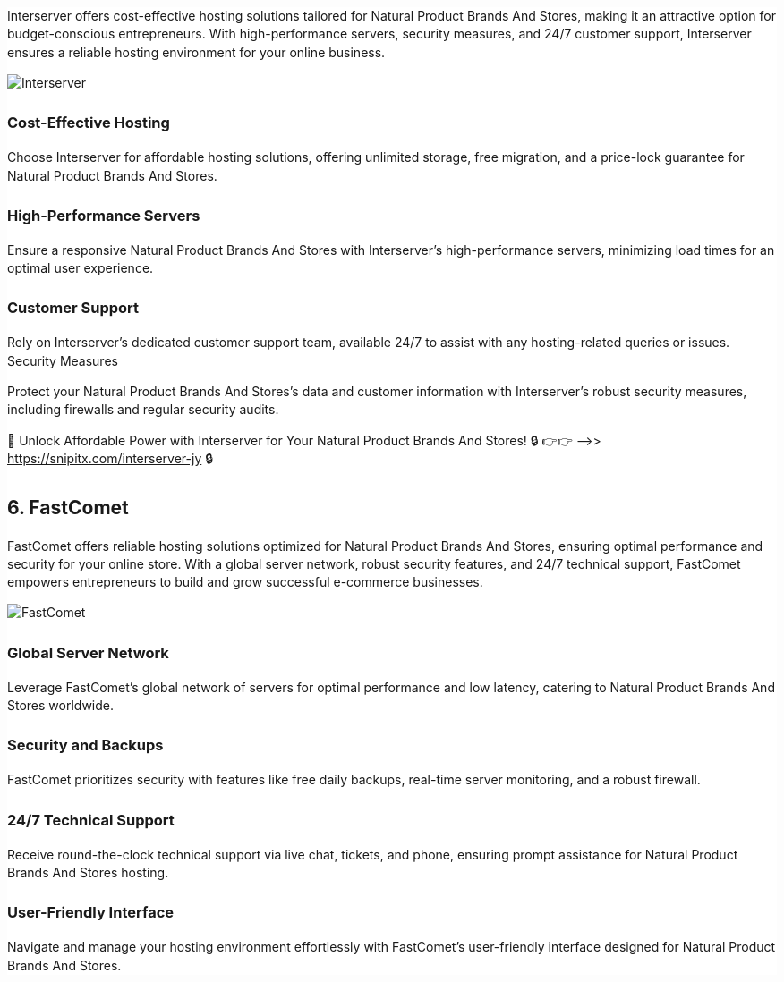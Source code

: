Interserver offers cost-effective hosting solutions tailored for Natural Product Brands And Stores, making it an attractive option for budget-conscious entrepreneurs. With high-performance servers, security measures, and 24/7 customer support, Interserver ensures a reliable hosting environment for your online business.

![Interserver](https://i.imgur.com/OM5dOEW.jpeg "Interserver Hosting")

### Cost-Effective Hosting
Choose Interserver for affordable hosting solutions, offering unlimited storage, free migration, and a price-lock guarantee for Natural Product Brands And Stores.

### High-Performance Servers
Ensure a responsive Natural Product Brands And Stores with Interserver’s high-performance servers, minimizing load times for an optimal user experience.

### Customer Support
Rely on Interserver’s dedicated customer support team, available 24/7 to assist with any hosting-related queries or issues.
Security Measures

Protect your Natural Product Brands And Stores’s data and customer information with Interserver’s robust security measures, including firewalls and regular security audits.

💸 Unlock Affordable Power with Interserver for Your Natural Product Brands And Stores! 🔒
👉👉 -->> https://snipitx.com/interserver-jy 🔒

## 6. FastComet

FastComet offers reliable hosting solutions optimized for Natural Product Brands And Stores, ensuring optimal performance and security for your online store. With a global server network, robust security features, and 24/7 technical support, FastComet empowers entrepreneurs to build and grow successful e-commerce businesses.

![FastComet](https://i.imgur.com/7qgXuWp.png "FastComet Hosting")

### Global Server Network
Leverage FastComet’s global network of servers for optimal performance and low latency, catering to Natural Product Brands And Stores worldwide.

### Security and Backups
FastComet prioritizes security with features like free daily backups, real-time server monitoring, and a robust firewall.

### 24/7 Technical Support
Receive round-the-clock technical support via live chat, tickets, and phone, ensuring prompt assistance for Natural Product Brands And Stores hosting.

### User-Friendly Interface
Navigate and manage your hosting environment effortlessly with FastComet’s user-friendly interface designed for Natural Product Brands And Stores.
